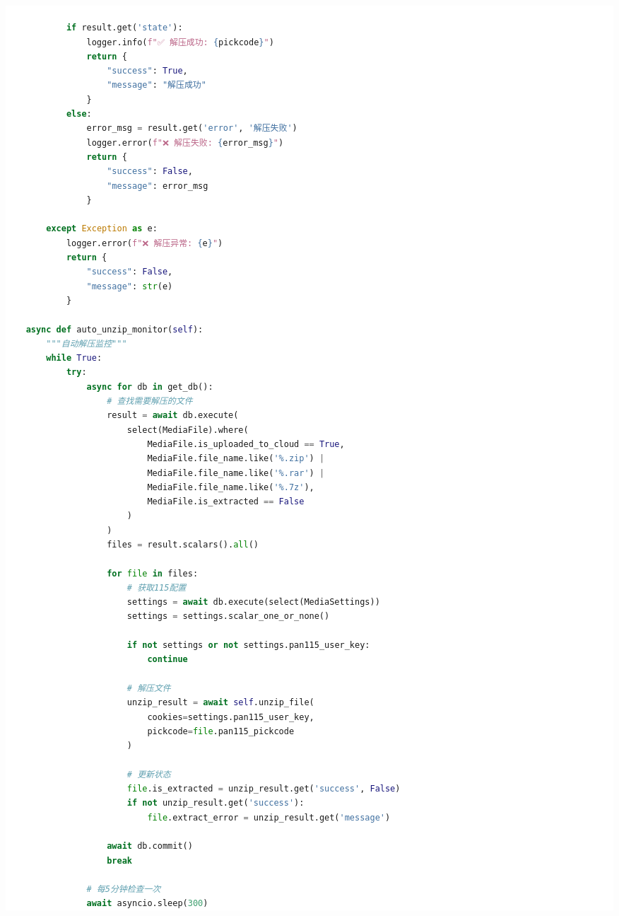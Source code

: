 ```python
            
            if result.get('state'):
                logger.info(f"✅ 解压成功: {pickcode}")
                return {
                    "success": True,
                    "message": "解压成功"
                }
            else:
                error_msg = result.get('error', '解压失败')
                logger.error(f"❌ 解压失败: {error_msg}")
                return {
                    "success": False,
                    "message": error_msg
                }
                
        except Exception as e:
            logger.error(f"❌ 解压异常: {e}")
            return {
                "success": False,
                "message": str(e)
            }
    
    async def auto_unzip_monitor(self):
        """自动解压监控"""
        while True:
            try:
                async for db in get_db():
                    # 查找需要解压的文件
                    result = await db.execute(
                        select(MediaFile).where(
                            MediaFile.is_uploaded_to_cloud == True,
                            MediaFile.file_name.like('%.zip') |
                            MediaFile.file_name.like('%.rar') |
                            MediaFile.file_name.like('%.7z'),
                            MediaFile.is_extracted == False
                        )
                    )
                    files = result.scalars().all()
                    
                    for file in files:
                        # 获取115配置
                        settings = await db.execute(select(MediaSettings))
                        settings = settings.scalar_one_or_none()
                        
                        if not settings or not settings.pan115_user_key:
                            continue
                        
                        # 解压文件
                        unzip_result = await self.unzip_file(
                            cookies=settings.pan115_user_key,
                            pickcode=file.pan115_pickcode
                        )
                        
                        # 更新状态
                        file.is_extracted = unzip_result.get('success', False)
                        if not unzip_result.get('success'):
                            file.extract_error = unzip_result.get('message')
                    
                    await db.commit()
                    break
                
                # 每5分钟检查一次
                await asyncio.sleep(300)
```